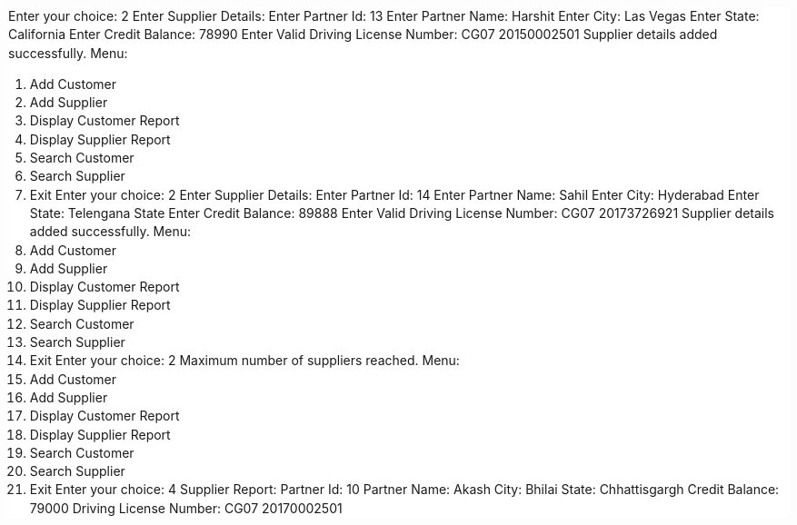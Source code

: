 Enter your choice: 2
Enter Supplier Details: 
Enter Partner Id: 13
Enter Partner Name: Harshit
Enter City: Las Vegas
Enter State: California
Enter Credit Balance: 78990
Enter Valid Driving License Number: CG07 20150002501
Supplier details added successfully.
Menu: 
1. Add Customer
2. Add Supplier
3. Display Customer Report
4. Display Supplier Report
5. Search Customer
6. Search Supplier
7. Exit
Enter your choice: 2
Enter Supplier Details: 
Enter Partner Id: 14
Enter Partner Name: Sahil
Enter City: Hyderabad
Enter State: Telengana State
Enter Credit Balance: 89888
Enter Valid Driving License Number: CG07 20173726921
Supplier details added successfully.
Menu: 
1. Add Customer
2. Add Supplier
3. Display Customer Report
4. Display Supplier Report
5. Search Customer
6. Search Supplier
7. Exit
Enter your choice: 2
Maximum number of suppliers reached.
Menu: 
1. Add Customer
2. Add Supplier
3. Display Customer Report
4. Display Supplier Report
5. Search Customer
6. Search Supplier
7. Exit
Enter your choice: 4
Supplier Report: 
Partner Id: 10
Partner Name: Akash
City: Bhilai
State: Chhattisgargh
Credit Balance: 79000
Driving License Number: CG07 20170002501
